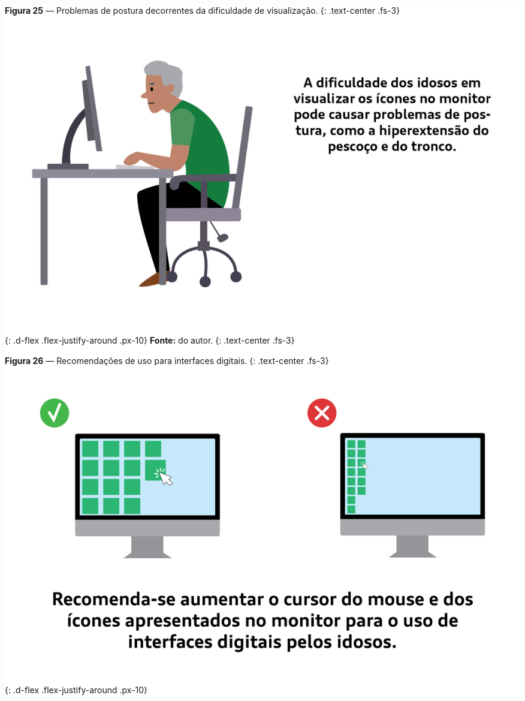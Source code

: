 **Figura 25** — Problemas de postura decorrentes da dificuldade de visualização.
{: .text-center .fs-3}
![](imagens/iconografia/Figura%2025.png)
{: .d-flex .flex-justify-around .px-10}
**Fonte:** do autor.
{: .text-center .fs-3}

**Figura 26** — Recomendações de uso para interfaces digitais.
{: .text-center .fs-3}
![](imagens/iconografia/Figura%2026.png)
{: .d-flex .flex-justify-around .px-10}